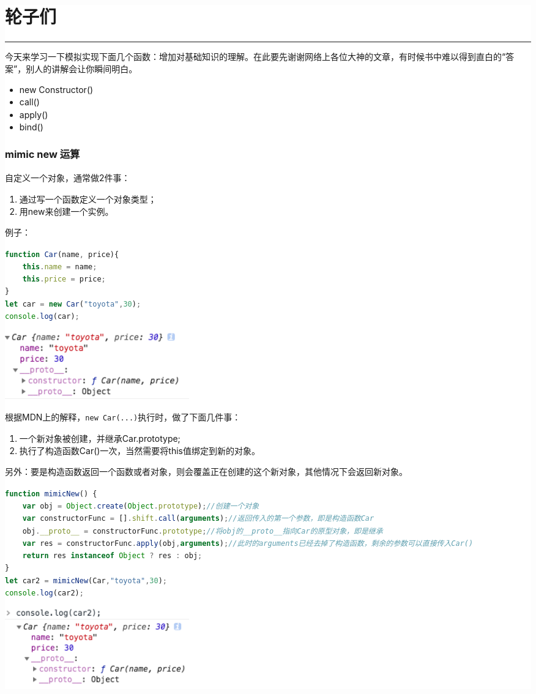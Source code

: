 # 轮子们
------
今天来学习一下模拟实现下面几个函数：增加对基础知识的理解。在此要先谢谢网络上各位大神的文章，有时候书中难以得到直白的“答案”，别人的讲解会让你瞬间明白。

* new Constructor()
* call()
* apply()
* bind()

### mimic new 运算
自定义一个对象，通常做2件事：
1. 通过写一个函数定义一个对象类型；
2. 用new来创建一个实例。

例子：
```javascript
function Car(name, price){
    this.name = name;
    this.price = price;
}
let car = new Car("toyota",30);
console.log(car);
```
<img src="./images/p_29.png" width="35%" height="auto"/>

根据MDN上的解释，`new Car(...)`执行时，做了下面几件事：

1. 一个新对象被创建，并继承Car.prototype;
2. 执行了构造函数Car()一次，当然需要将this值绑定到新的对象。

另外：要是构造函数返回一个函数或者对象，则会覆盖正在创建的这个新对象，其他情况下会返回新对象。

```javascript
function mimicNew() {
    var obj = Object.create(Object.prototype);//创建一个对象
    var constructorFunc = [].shift.call(arguments);//返回传入的第一个参数，即是构造函数Car
    obj.__proto__ = constructorFunc.prototype;//将obj的__proto__指向Car的原型对象，即是继承
    var res = constructorFunc.apply(obj,arguments);//此时的arguments已经去掉了构造函数，剩余的参数可以直接传入Car()
    return res instanceof Object ? res : obj;
}
let car2 = mimicNew(Car,"toyota",30);
console.log(car2);
```
<img src="./images/p_30.png" width="35%" height="auto"/>
